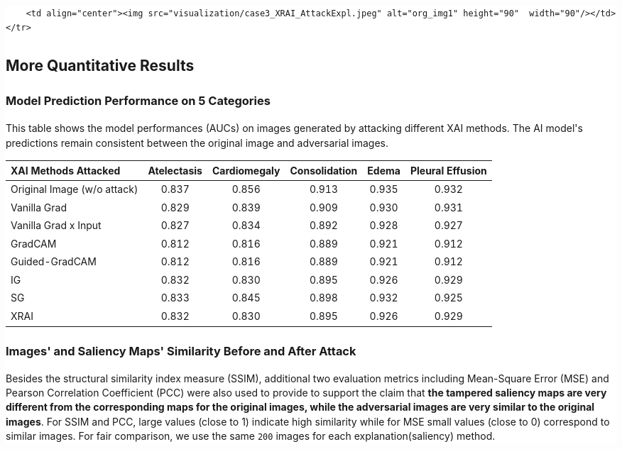         <td align="center"><img src="visualization/case3_XRAI_AttackExpl.jpeg" alt="org_img1" height="90"  width="90"/></td>
    </tr>
</table>

## More Quantitative Results

### Model Prediction Performance on 5 Categories

This table shows the model performances (AUCs) on images generated by attacking different XAI methods. The AI model's predictions remain consistent between the original image and adversarial images.

| XAI Methods Attacked | Atelectasis | Cardiomegaly | Consolidation | Edema | Pleural Effusion |
| :--- | :----: | :----: | :----: | :----: |:----: |
|Original Image (w/o attack)|0.837|0.856|0.913|0.935|0.932|
|Vanilla Grad|0.829|0.839|0.909|0.930|0.931|
|Vanilla Grad x Input|0.827|0.834|0.892|0.928|0.927|
|GradCAM|0.812|0.816|0.889|0.921|0.912|
|Guided-GradCAM|0.812|0.816|0.889|0.921|0.912|
|IG|0.832|0.830|0.895|0.926|0.929|
|SG|0.833|0.845|0.898|0.932|0.925|
|XRAI|0.832|0.830|0.895|0.926|0.929|

### Images' and Saliency Maps' Similarity Before and After Attack

Besides the structural similarity index measure (SSIM), additional two evaluation metrics including Mean-Square Error (MSE) and Pearson Correlation Coefficient (PCC) were also used to provide to support the claim that __the tampered saliency maps are very different from the corresponding maps for the original images, while the adversarial images are very similar to the original images__. For SSIM and PCC, large values (close to 1) indicate high similarity while for MSE small values (close to 0) correspond to similar images. For fair comparison, we use the same `200` images for each explanation(saliency) method.
 
